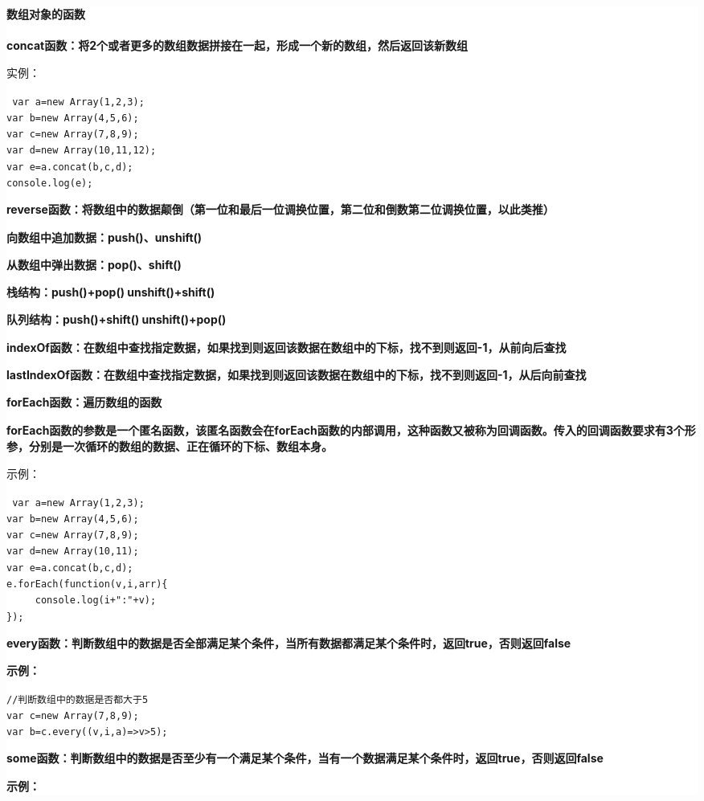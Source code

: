 #### 数组对象的函数

**concat函数：将2个或者更多的数组数据拼接在一起，形成一个新的数组，然后返回该新数组**

实例：

```
 var a=new Array(1,2,3);
var b=new Array(4,5,6);
var c=new Array(7,8,9);
var d=new Array(10,11,12);
var e=a.concat(b,c,d);
console.log(e);
```

**reverse函数：将数组中的数据颠倒（第一位和最后一位调换位置，第二位和倒数第二位调换位置，以此类推）**

**向数组中追加数据：push()、unshift()**

**从数组中弹出数据：pop()、shift()**

**栈结构：push()+pop()  unshift()+shift()**

**队列结构：push()+shift() unshift()+pop()**

**indexOf函数：在数组中查找指定数据，如果找到则返回该数据在数组中的下标，找不到则返回-1，从前向后查找**

**lastIndexOf函数：在数组中查找指定数据，如果找到则返回该数据在数组中的下标，找不到则返回-1，从后向前查找**

**forEach函数：遍历数组的函数**

**forEach函数的参数是一个匿名函数，该匿名函数会在forEach函数的内部调用，这种函数又被称为回调函数。传入的回调函数要求有3个形参，分别是一次循环的数组的数据、正在循环的下标、数组本身。**

示例：

```
 var a=new Array(1,2,3);
var b=new Array(4,5,6);
var c=new Array(7,8,9);
var d=new Array(10,11);
var e=a.concat(b,c,d);
e.forEach(function(v,i,arr){
     console.log(i+":"+v);
});
```

**every函数：判断数组中的数据是否全部满足某个条件，当所有数据都满足某个条件时，返回true，否则返回false**

**示例：**

```
//判断数组中的数据是否都大于5
var c=new Array(7,8,9);
var b=c.every((v,i,a)=>v>5);
```

**some函数：判断数组中的数据是否至少有一个满足某个条件，当有一个数据满足某个条件时，返回true，否则返回false**

**示例：**

